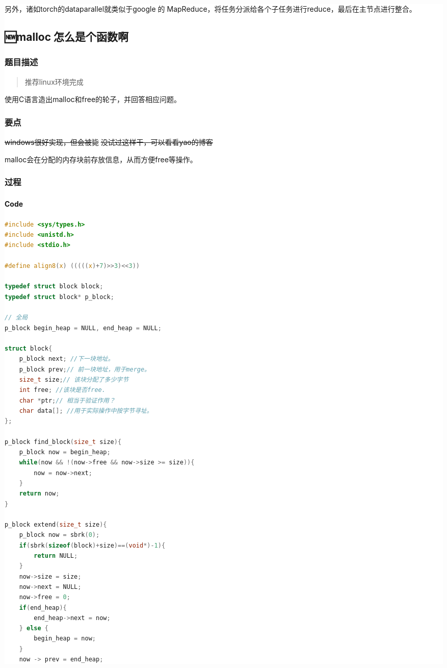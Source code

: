 另外，诸如torch的dataparallel就类似于google 的 MapReduce，将任务分派给各个子任务进行reduce，最后在主节点进行整合。

## 🆕malloc 怎么是个函数啊

### 题目描述

> 推荐linux环境完成

使用C语言造出malloc和free的轮子，并回答相应问题。

### 要点

~~windows很好实现，但会被毙~~
~~没试过这样干，可以看看yao的博客~~

malloc会在分配的内存块前存放信息，从而方便free等操作。

### 过程

#### Code

```c
#include <sys/types.h>
#include <unistd.h>
#include <stdio.h>

#define align8(x) (((((x)+7)>>3)<<3))

typedef struct block block;
typedef struct block* p_block;

// 全局
p_block begin_heap = NULL, end_heap = NULL;

struct block{
    p_block next; //下一块地址。
    p_block prev;// 前一块地址，用于merge。
    size_t size;// 该块分配了多少字节
    int free; //该块是否free.
    char *ptr;// 相当于验证作用？
    char data[]; //用于实际操作中按字节寻址。
};

p_block find_block(size_t size){
    p_block now = begin_heap;
    while(now && !(now->free && now->size >= size)){
        now = now->next;
    }
    return now;
}

p_block extend(size_t size){
    p_block now = sbrk(0);
    if(sbrk(sizeof(block)+size)==(void*)-1){
        return NULL;
    }
    now->size = size;
    now->next = NULL;
    now->free = 0;
    if(end_heap){
        end_heap->next = now;
    } else {
        begin_heap = now;
    }
    now -> prev = end_heap;
```
